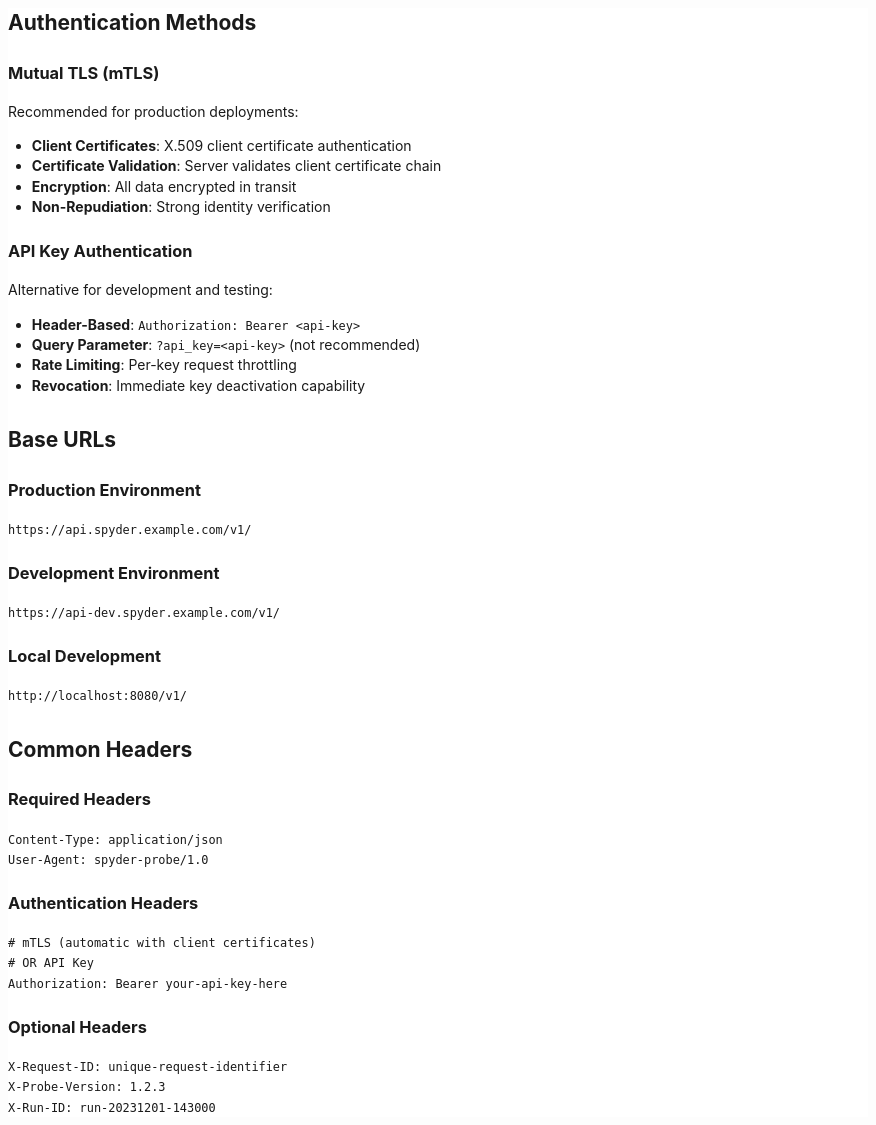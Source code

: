 ## Authentication Methods

### Mutual TLS (mTLS)
Recommended for production deployments:
- **Client Certificates**: X.509 client certificate authentication
- **Certificate Validation**: Server validates client certificate chain
- **Encryption**: All data encrypted in transit
- **Non-Repudiation**: Strong identity verification

### API Key Authentication
Alternative for development and testing:
- **Header-Based**: `Authorization: Bearer <api-key>`
- **Query Parameter**: `?api_key=<api-key>` (not recommended)
- **Rate Limiting**: Per-key request throttling
- **Revocation**: Immediate key deactivation capability

## Base URLs

### Production Environment
```
https://api.spyder.example.com/v1/
```

### Development Environment  
```
https://api-dev.spyder.example.com/v1/
```

### Local Development
```
http://localhost:8080/v1/
```

## Common Headers

### Required Headers
```http
Content-Type: application/json
User-Agent: spyder-probe/1.0
```

### Authentication Headers
```http
# mTLS (automatic with client certificates)
# OR API Key
Authorization: Bearer your-api-key-here
```

### Optional Headers
```http
X-Request-ID: unique-request-identifier
X-Probe-Version: 1.2.3
X-Run-ID: run-20231201-143000
```
